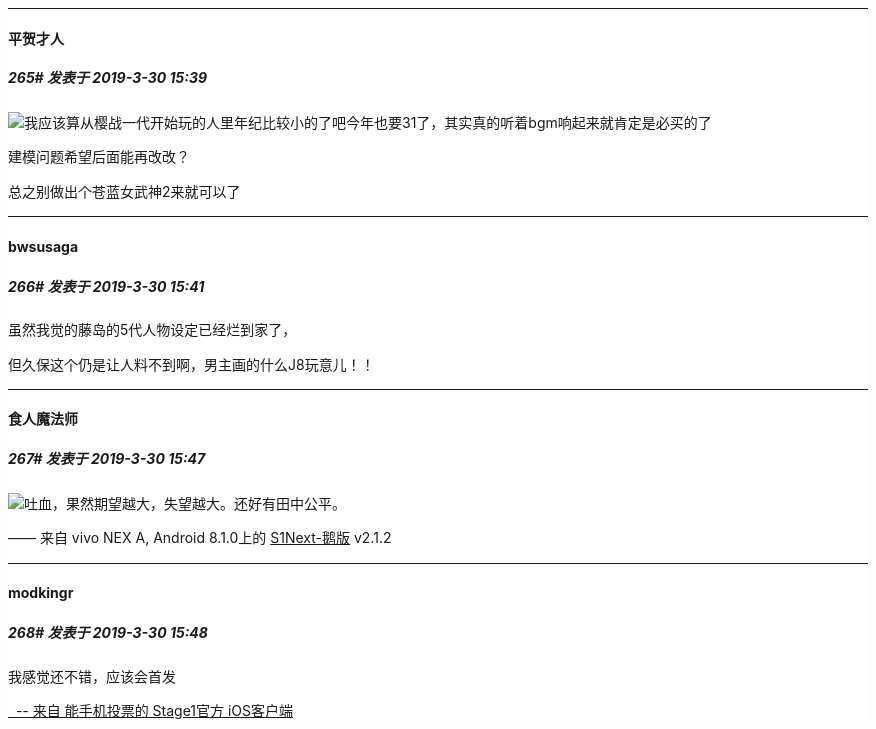 -----

####  平贺才人  
##### 265#       发表于 2019-3-30 15:39



<img src="https://static.saraba1st.com/image/smiley/face2017/068.png" referrerpolicy="no-referrer">我应该算从樱战一代开始玩的人里年纪比较小的了吧今年也要31了，其实真的听着bgm响起来就肯定是必买的了

建模问题希望后面能再改改？

总之别做出个苍蓝女武神2来就可以了







-----

####  bwsusaga  
##### 266#       发表于 2019-3-30 15:41




虽然我觉的藤岛的5代人物设定已经烂到家了，


但久保这个仍是让人料不到啊，男主画的什么J8玩意儿！！







-----

####  食人魔法师  
##### 267#       发表于 2019-3-30 15:47



<img src="https://static.saraba1st.com/image/smiley/face2017/022.png" referrerpolicy="no-referrer">吐血，果然期望越大，失望越大。还好有田中公平。

—— 来自 vivo NEX A, Android 8.1.0上的 [S1Next-鹅版](https://github.com/ykrank/S1-Next/releases) v2.1.2







-----

####  modkingr  
##### 268#       发表于 2019-3-30 15:48




我感觉还不错，应该会首发

[  -- 来自 能手机投票的 Stage1官方 iOS客户端](https://itunes.apple.com/fi/app/saraba1st/id1221237470?mt=8)
